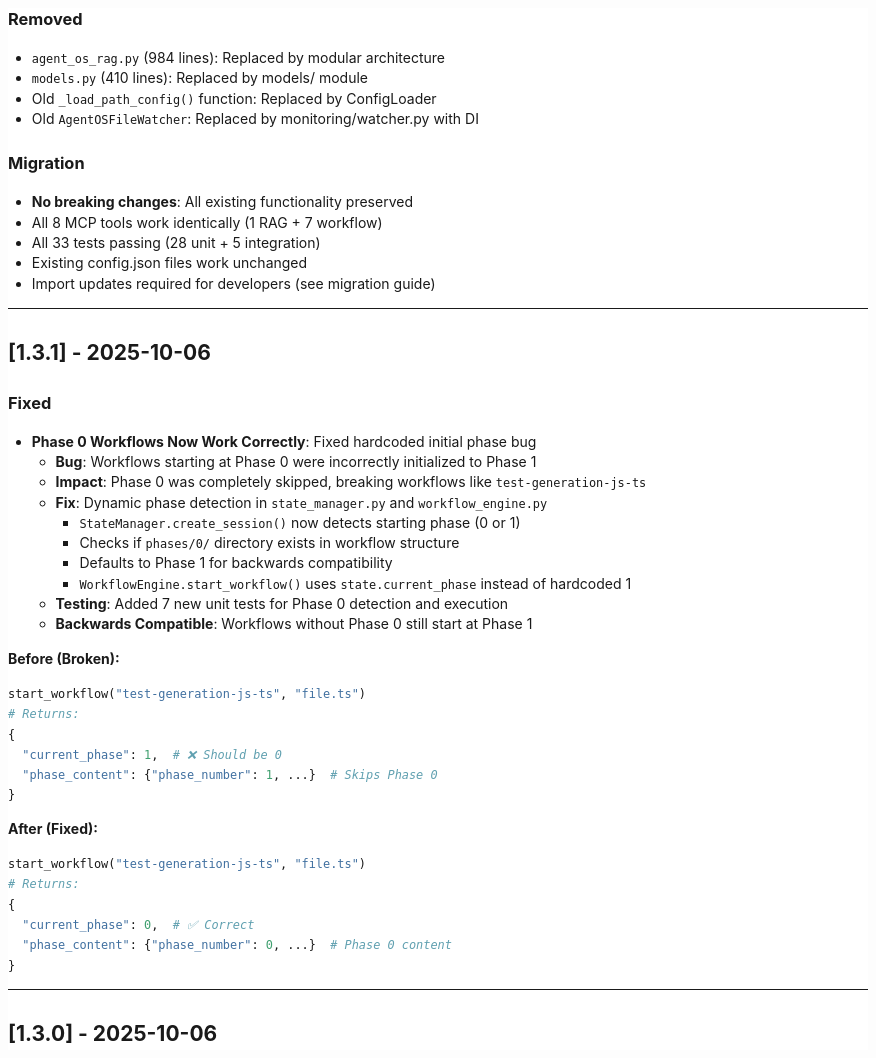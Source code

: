 ### Removed
- `agent_os_rag.py` (984 lines): Replaced by modular architecture
- `models.py` (410 lines): Replaced by models/ module
- Old `_load_path_config()` function: Replaced by ConfigLoader
- Old `AgentOSFileWatcher`: Replaced by monitoring/watcher.py with DI

### Migration
- **No breaking changes**: All existing functionality preserved
- All 8 MCP tools work identically (1 RAG + 7 workflow)
- All 33 tests passing (28 unit + 5 integration)
- Existing config.json files work unchanged
- Import updates required for developers (see migration guide)

---

## [1.3.1] - 2025-10-06

### Fixed
- **Phase 0 Workflows Now Work Correctly**: Fixed hardcoded initial phase bug
  - **Bug**: Workflows starting at Phase 0 were incorrectly initialized to Phase 1
  - **Impact**: Phase 0 was completely skipped, breaking workflows like `test-generation-js-ts`
  - **Fix**: Dynamic phase detection in `state_manager.py` and `workflow_engine.py`
    - `StateManager.create_session()` now detects starting phase (0 or 1)
    - Checks if `phases/0/` directory exists in workflow structure
    - Defaults to Phase 1 for backwards compatibility
    - `WorkflowEngine.start_workflow()` uses `state.current_phase` instead of hardcoded 1
  - **Testing**: Added 7 new unit tests for Phase 0 detection and execution
  - **Backwards Compatible**: Workflows without Phase 0 still start at Phase 1

**Before (Broken):**
```python
start_workflow("test-generation-js-ts", "file.ts")
# Returns:
{
  "current_phase": 1,  # ❌ Should be 0
  "phase_content": {"phase_number": 1, ...}  # Skips Phase 0
}
```

**After (Fixed):**
```python
start_workflow("test-generation-js-ts", "file.ts")
# Returns:
{
  "current_phase": 0,  # ✅ Correct
  "phase_content": {"phase_number": 0, ...}  # Phase 0 content
}
```

---

## [1.3.0] - 2025-10-06
